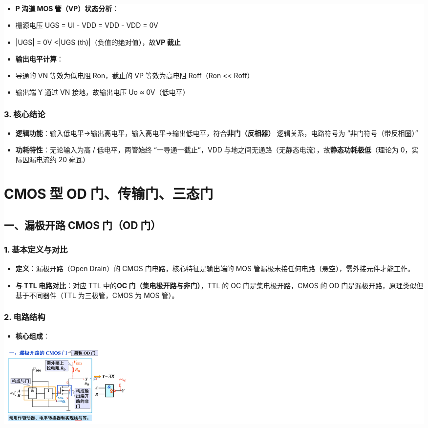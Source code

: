 - **P 沟道 MOS 管（VP）状态分析**：

- 栅源电压 UGS = UI - VDD = VDD - VDD = 0V

- |UGS| = 0V <|UGS (th)|（负值的绝对值），故**VP 截止**

- **输出电平计算**：

- 导通的 VN 等效为低电阻 Ron，截止的 VP 等效为高电阻 Roff（Ron << Roff）

- 输出端 Y 通过 VN 接地，故输出电压 Uo ≈ 0V（低电平）

### 3. 核心结论

- **逻辑功能**：输入低电平→输出高电平，输入高电平→输出低电平，符合**非门（反相器）** 逻辑关系，电路符号为 “非门符号（带反相圈）”

- **功耗特性**：无论输入为高 / 低电平，两管始终 “一导通一截止”，VDD 与地之间无通路（无静态电流），故**静态功耗极低**（理论为 0，实际因漏电流约 20 毫瓦）





#  CMOS 型 OD 门、传输门、三态门

## 一、漏极开路 CMOS 门（OD 门）

### 1. 基本定义与对比

- **定义**：漏极开路（Open Drain）的 CMOS 门电路，核心特征是输出端的 MOS 管漏极未接任何电路（悬空），需外接元件才能工作。

- **与 TTL 电路对比**：对应 TTL 中的**OC 门（集电极开路与非门）**，TTL 的 OC 门是集电极开路，CMOS 的 OD 门是漏极开路，原理类似但基于不同器件（TTL 为三极管，CMOS 为 MOS 管）。

### 2. 电路结构

- **核心组成**：

<img src="./images/image-20251020204108412.png" alt="image-20251020204108412" style="zoom:25%;" />
